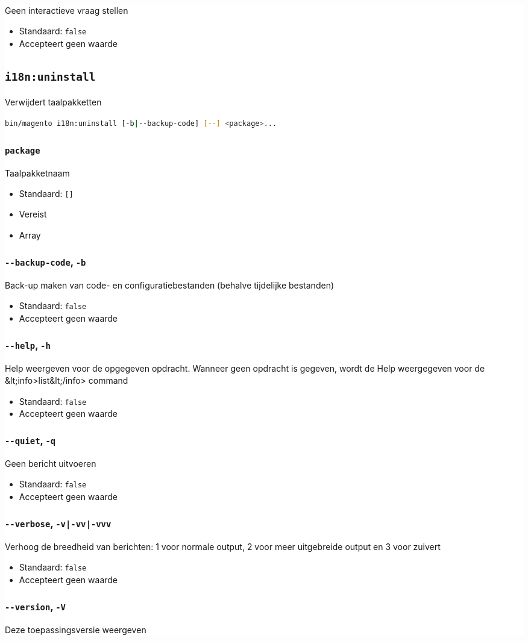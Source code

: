 Geen interactieve vraag stellen

- Standaard: `false`
- Accepteert geen waarde


## `i18n:uninstall`

Verwijdert taalpakketten

```bash
bin/magento i18n:uninstall [-b|--backup-code] [--] <package>...
```


### `package`

Taalpakketnaam

- Standaard: `[]`

- Vereist
- Array

### `--backup-code`, `-b`

Back-up maken van code- en configuratiebestanden (behalve tijdelijke bestanden)

- Standaard: `false`
- Accepteert geen waarde

### `--help`, `-h`

Help weergeven voor de opgegeven opdracht. Wanneer geen opdracht is gegeven, wordt de Help weergegeven voor de \&lt;info>list\&lt;/info> command

- Standaard: `false`
- Accepteert geen waarde

### `--quiet`, `-q`

Geen bericht uitvoeren

- Standaard: `false`
- Accepteert geen waarde

### `--verbose`, `-v|-vv|-vvv`

Verhoog de breedheid van berichten: 1 voor normale output, 2 voor meer uitgebreide output en 3 voor zuivert

- Standaard: `false`
- Accepteert geen waarde

### `--version`, `-V`

Deze toepassingsversie weergeven
